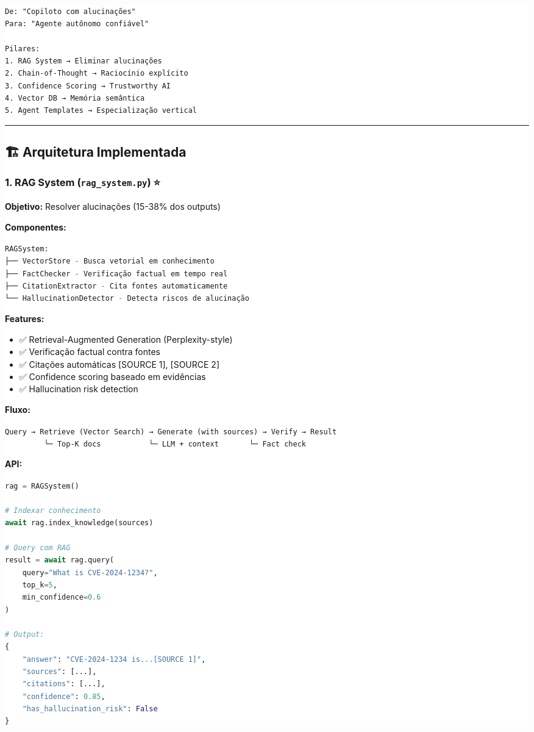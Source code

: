 ```
De: "Copiloto com alucinações"
Para: "Agente autônomo confiável"

Pilares:
1. RAG System → Eliminar alucinações
2. Chain-of-Thought → Raciocínio explícito
3. Confidence Scoring → Trustworthy AI
4. Vector DB → Memória semântica
5. Agent Templates → Especialização vertical
```

---

## 🏗️ Arquitetura Implementada

### 1. RAG System (`rag_system.py`) ⭐

**Objetivo:** Resolver alucinações (15-38% dos outputs)

**Componentes:**
```python
RAGSystem:
├── VectorStore - Busca vetorial em conhecimento
├── FactChecker - Verificação factual em tempo real
├── CitationExtractor - Cita fontes automaticamente
└── HallucinationDetector - Detecta riscos de alucinação
```

**Features:**
- ✅ Retrieval-Augmented Generation (Perplexity-style)
- ✅ Verificação factual contra fontes
- ✅ Citações automáticas [SOURCE 1], [SOURCE 2]
- ✅ Confidence scoring baseado em evidências
- ✅ Hallucination risk detection

**Fluxo:**
```
Query → Retrieve (Vector Search) → Generate (with sources) → Verify → Result
         └─ Top-K docs           └─ LLM + context       └─ Fact check
```

**API:**
```python
rag = RAGSystem()

# Indexar conhecimento
await rag.index_knowledge(sources)

# Query com RAG
result = await rag.query(
    query="What is CVE-2024-1234?",
    top_k=5,
    min_confidence=0.6
)

# Output:
{
    "answer": "CVE-2024-1234 is...[SOURCE 1]",
    "sources": [...],
    "citations": [...],
    "confidence": 0.85,
    "has_hallucination_risk": False
}
```
